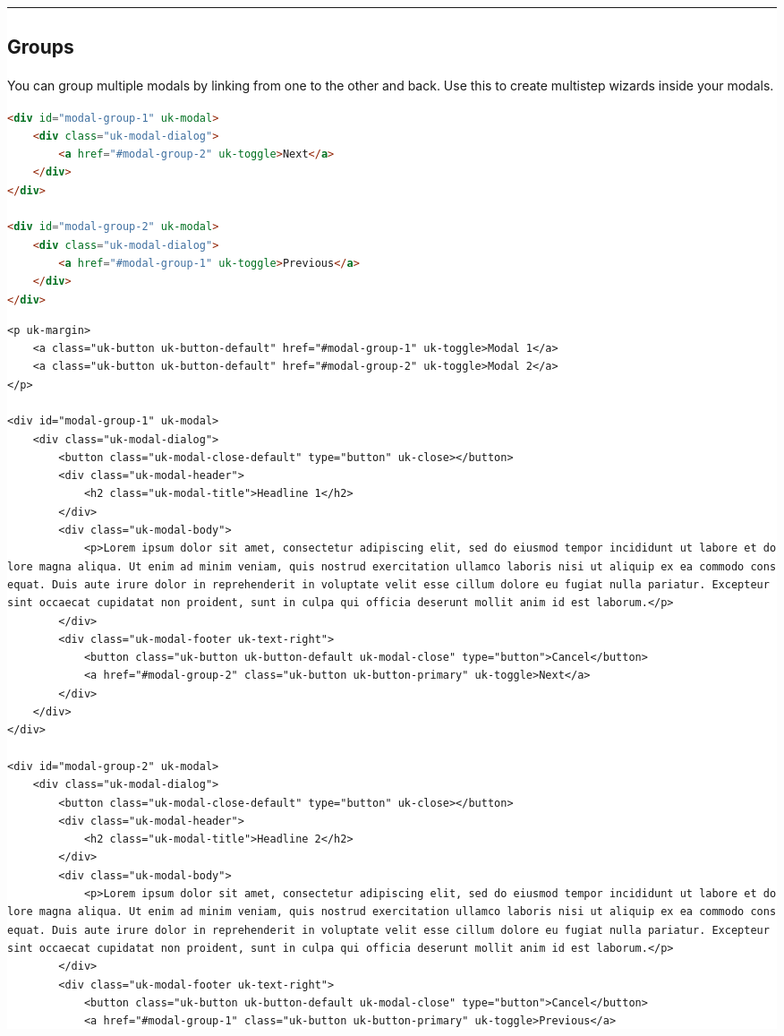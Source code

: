 ***

## Groups

You can group multiple modals by linking from one to the other and back. Use this to create multistep wizards inside your modals.

```html
<div id="modal-group-1" uk-modal>
    <div class="uk-modal-dialog">
        <a href="#modal-group-2" uk-toggle>Next</a>
    </div>
</div>

<div id="modal-group-2" uk-modal>
    <div class="uk-modal-dialog">
        <a href="#modal-group-1" uk-toggle>Previous</a>
    </div>
</div>
```

```example
<p uk-margin>
    <a class="uk-button uk-button-default" href="#modal-group-1" uk-toggle>Modal 1</a>
    <a class="uk-button uk-button-default" href="#modal-group-2" uk-toggle>Modal 2</a>
</p>

<div id="modal-group-1" uk-modal>
    <div class="uk-modal-dialog">
        <button class="uk-modal-close-default" type="button" uk-close></button>
        <div class="uk-modal-header">
            <h2 class="uk-modal-title">Headline 1</h2>
        </div>
        <div class="uk-modal-body">
            <p>Lorem ipsum dolor sit amet, consectetur adipiscing elit, sed do eiusmod tempor incididunt ut labore et dolore magna aliqua. Ut enim ad minim veniam, quis nostrud exercitation ullamco laboris nisi ut aliquip ex ea commodo consequat. Duis aute irure dolor in reprehenderit in voluptate velit esse cillum dolore eu fugiat nulla pariatur. Excepteur sint occaecat cupidatat non proident, sunt in culpa qui officia deserunt mollit anim id est laborum.</p>
        </div>
        <div class="uk-modal-footer uk-text-right">
            <button class="uk-button uk-button-default uk-modal-close" type="button">Cancel</button>
            <a href="#modal-group-2" class="uk-button uk-button-primary" uk-toggle>Next</a>
        </div>
    </div>
</div>

<div id="modal-group-2" uk-modal>
    <div class="uk-modal-dialog">
        <button class="uk-modal-close-default" type="button" uk-close></button>
        <div class="uk-modal-header">
            <h2 class="uk-modal-title">Headline 2</h2>
        </div>
        <div class="uk-modal-body">
            <p>Lorem ipsum dolor sit amet, consectetur adipiscing elit, sed do eiusmod tempor incididunt ut labore et dolore magna aliqua. Ut enim ad minim veniam, quis nostrud exercitation ullamco laboris nisi ut aliquip ex ea commodo consequat. Duis aute irure dolor in reprehenderit in voluptate velit esse cillum dolore eu fugiat nulla pariatur. Excepteur sint occaecat cupidatat non proident, sunt in culpa qui officia deserunt mollit anim id est laborum.</p>
        </div>
        <div class="uk-modal-footer uk-text-right">
            <button class="uk-button uk-button-default uk-modal-close" type="button">Cancel</button>
            <a href="#modal-group-1" class="uk-button uk-button-primary" uk-toggle>Previous</a>
```